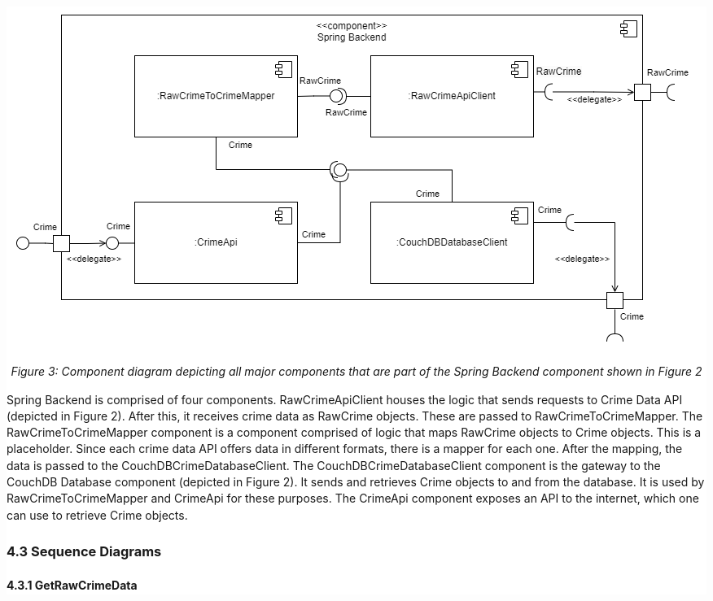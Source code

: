![Component Diagram Spring Backend CrimeViz](./diagrams/v0.1/CrimeViz-ComponentDiagram_SpringBackend.png)
<p align="center" style="font-style:italic">Figure 3: Component diagram depicting all major components that are part of the Spring Backend component shown in Figure 2</p>

Spring Backend is comprised of four components. 
RawCrimeApiClient houses the logic that sends requests to Crime Data API (depicted in Figure 2). After this, it receives crime data as RawCrime objects. These are passed to RawCrimeToCrimeMapper.
The RawCrimeToCrimeMapper component is a component comprised of logic that maps RawCrime objects to Crime objects. This is a placeholder. Since each crime data API offers data in different formats, there is a mapper for each one. After the mapping, the data is passed to the CouchDBCrimeDatabaseClient. 
The CouchDBCrimeDatabaseClient component is the gateway to the CouchDB Database component (depicted in Figure 2). It sends and retrieves Crime objects to and from the database. It is used by RawCrimeToCrimeMapper and CrimeApi for these purposes.
The CrimeApi component exposes an API to the internet, which one can use to retrieve Crime objects. 

### 4.3 Sequence Diagrams
#### 4.3.1 GetRawCrimeData